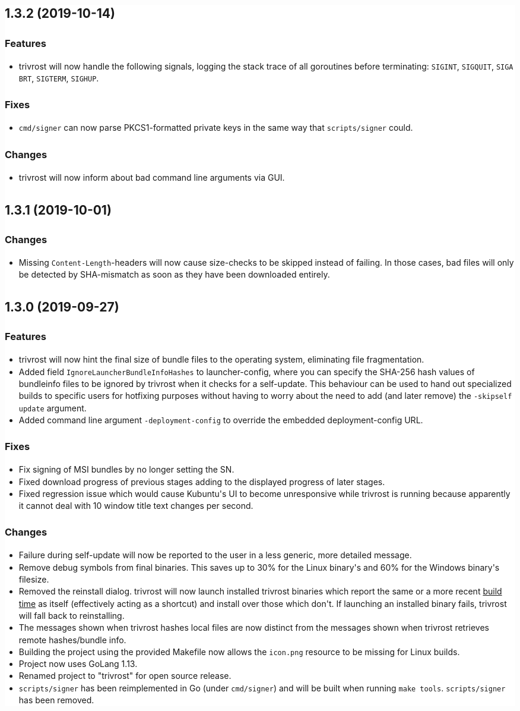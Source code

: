 ## 1.3.2 (2019-10-14)
### Features
* trivrost will now handle the following signals, logging the stack trace of all goroutines before terminating: `SIGINT`, `SIGQUIT`, `SIGABRT`, `SIGTERM`, `SIGHUP`.
### Fixes
* `cmd/signer` can now parse PKCS1-formatted private keys in the same way that `scripts/signer` could.
### Changes
* trivrost will now inform about bad command line arguments via GUI.

## 1.3.1 (2019-10-01)
### Changes
* Missing `Content-Length`-headers will now cause size-checks to be skipped instead of failing. In those cases, bad files will only be detected by SHA-mismatch as soon as they have been downloaded entirely.

## 1.3.0 (2019-09-27)
### Features
* trivrost will now hint the final size of bundle files to the operating system, eliminating file fragmentation.
* Added field `IgnoreLauncherBundleInfoHashes` to launcher-config, where you can specify the SHA-256 hash values of bundleinfo files to be ignored by trivrost when it checks for a self-update. This behaviour can be used to hand out specialized builds to specific users for hotfixing purposes without having to worry about the need to add (and later remove) the `-skipselfupdate` argument.
* Added command line argument `-deployment-config` to override the embedded deployment-config URL.
### Fixes
* Fix signing of MSI bundles by no longer setting the SN.
* Fixed download progress of previous stages adding to the displayed progress of later stages.
* Fixed regression issue which would cause Kubuntu's UI to become unresponsive while trivrost is running because apparently it cannot deal with 10 window title text changes per second.
### Changes
* Failure during self-update will now be reported to the user in a less generic, more detailed message.
* Remove debug symbols from final binaries. This saves up to 30% for the Linux binary's and 60% for the Windows binary's filesize.
* Removed the reinstall dialog. trivrost will now launch installed trivrost binaries which report the same or a more recent [build time](docs/cmdline.md) as itself (effectively acting as a shortcut) and install over those which don't. If launching an installed binary fails, trivrost will fall back to reinstalling.
* The messages shown when trivrost hashes local files are now distinct from the messages shown when trivrost retrieves remote hashes/bundle info.
* Building the project using the provided Makefile now allows the `icon.png` resource to be missing for Linux builds.
* Project now uses GoLang 1.13.
* Renamed project to "trivrost" for open source release.
* `scripts/signer` has been reimplemented in Go (under `cmd/signer`) and will be built when running `make tools`. `scripts/signer` has been removed.
